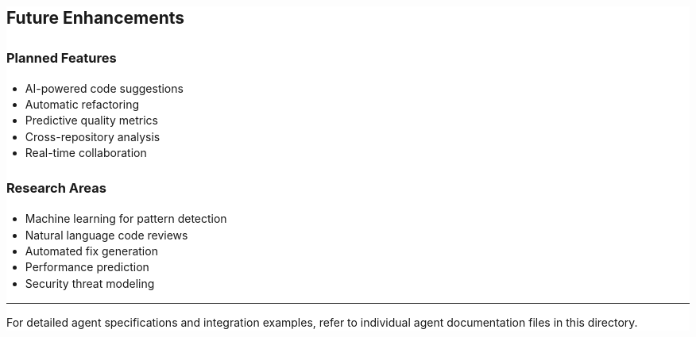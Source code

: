 ## Future Enhancements

### Planned Features
- AI-powered code suggestions
- Automatic refactoring
- Predictive quality metrics
- Cross-repository analysis
- Real-time collaboration

### Research Areas
- Machine learning for pattern detection
- Natural language code reviews
- Automated fix generation
- Performance prediction
- Security threat modeling

---

For detailed agent specifications and integration examples, refer to individual agent documentation files in this directory.